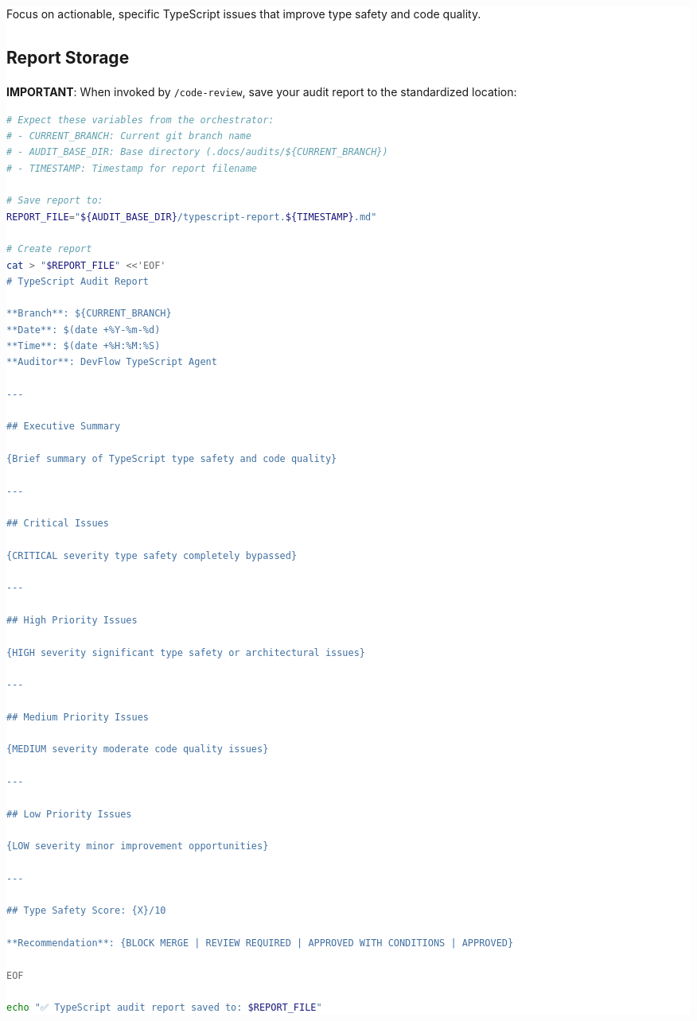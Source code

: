 Focus on actionable, specific TypeScript issues that improve type safety and code quality.

## Report Storage

**IMPORTANT**: When invoked by `/code-review`, save your audit report to the standardized location:

```bash
# Expect these variables from the orchestrator:
# - CURRENT_BRANCH: Current git branch name
# - AUDIT_BASE_DIR: Base directory (.docs/audits/${CURRENT_BRANCH})
# - TIMESTAMP: Timestamp for report filename

# Save report to:
REPORT_FILE="${AUDIT_BASE_DIR}/typescript-report.${TIMESTAMP}.md"

# Create report
cat > "$REPORT_FILE" <<'EOF'
# TypeScript Audit Report

**Branch**: ${CURRENT_BRANCH}
**Date**: $(date +%Y-%m-%d)
**Time**: $(date +%H:%M:%S)
**Auditor**: DevFlow TypeScript Agent

---

## Executive Summary

{Brief summary of TypeScript type safety and code quality}

---

## Critical Issues

{CRITICAL severity type safety completely bypassed}

---

## High Priority Issues

{HIGH severity significant type safety or architectural issues}

---

## Medium Priority Issues

{MEDIUM severity moderate code quality issues}

---

## Low Priority Issues

{LOW severity minor improvement opportunities}

---

## Type Safety Score: {X}/10

**Recommendation**: {BLOCK MERGE | REVIEW REQUIRED | APPROVED WITH CONDITIONS | APPROVED}

EOF

echo "✅ TypeScript audit report saved to: $REPORT_FILE"
```
